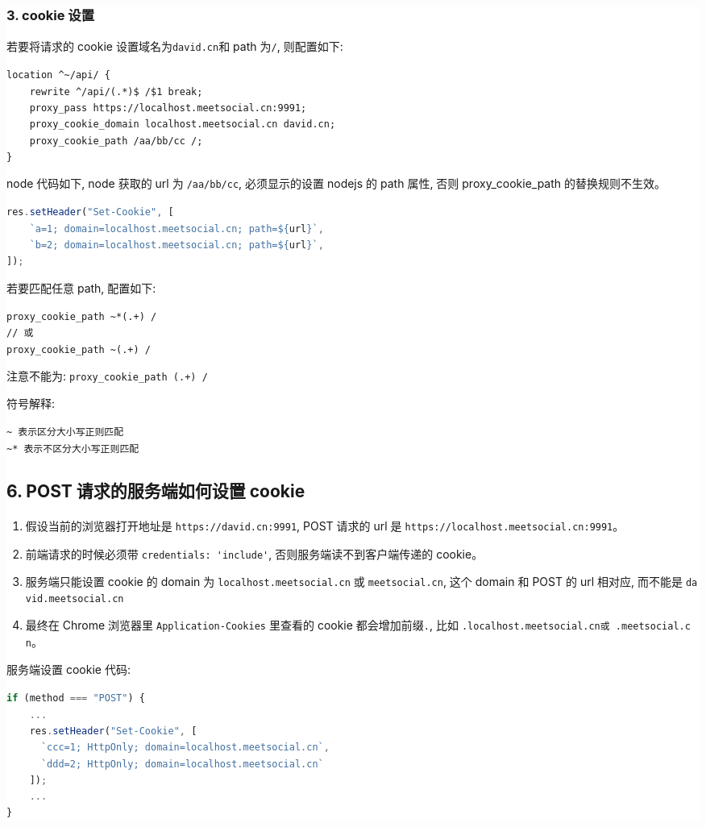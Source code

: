 ### 3. cookie 设置

若要将请求的 cookie 设置域名为`david.cn`和 path 为`/`, 则配置如下:

```
location ^~/api/ {
    rewrite ^/api/(.*)$ /$1 break;
    proxy_pass https://localhost.meetsocial.cn:9991;
    proxy_cookie_domain localhost.meetsocial.cn david.cn;
    proxy_cookie_path /aa/bb/cc /;
}
```

node 代码如下, node 获取的 url 为 `/aa/bb/cc`, 必须显示的设置 nodejs 的 path 属性, 否则 proxy_cookie_path 的替换规则不生效。

```javascript
res.setHeader("Set-Cookie", [
	`a=1; domain=localhost.meetsocial.cn; path=${url}`,
	`b=2; domain=localhost.meetsocial.cn; path=${url}`,
]);
```

若要匹配任意 path, 配置如下:

```
proxy_cookie_path ~*(.+) /
// 或
proxy_cookie_path ~(.+) /
```

注意不能为: `proxy_cookie_path (.+) /`

符号解释:

```
~ 表示区分大小写正则匹配
~* 表示不区分大小写正则匹配
```

## 6. POST 请求的服务端如何设置 cookie

1. 假设当前的浏览器打开地址是 `https://david.cn:9991`, POST 请求的 url 是 `https://localhost.meetsocial.cn:9991`。

2. 前端请求的时候必须带 `credentials: 'include'`, 否则服务端读不到客户端传递的 cookie。

3. 服务端只能设置 cookie 的 domain 为 `localhost.meetsocial.cn` 或 `meetsocial.cn`, 这个 domain 和 POST 的 url 相对应, 而不能是 `david.meetsocial.cn`

4. 最终在 Chrome 浏览器里 `Application-Cookies` 里查看的 cookie 都会增加前缀`.`, 比如 `.localhost.meetsocial.cn或 .meetsocial.cn`。

服务端设置 cookie 代码:

```javascript
if (method === "POST") {
	...
	res.setHeader("Set-Cookie", [
	  `ccc=1; HttpOnly; domain=localhost.meetsocial.cn`,
	  `ddd=2; HttpOnly; domain=localhost.meetsocial.cn`
	]);
	...
}
```
